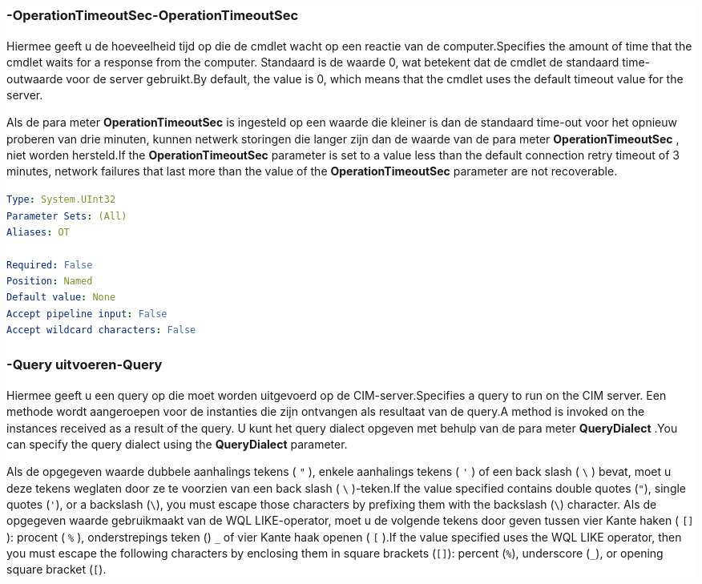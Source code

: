 ### <span data-ttu-id="1dc34-173">-OperationTimeoutSec</span><span class="sxs-lookup"><span data-stu-id="1dc34-173">-OperationTimeoutSec</span></span>

<span data-ttu-id="1dc34-174">Hiermee geeft u de hoeveelheid tijd op die de cmdlet wacht op een reactie van de computer.</span><span class="sxs-lookup"><span data-stu-id="1dc34-174">Specifies the amount of time that the cmdlet waits for a response from the computer.</span></span> <span data-ttu-id="1dc34-175">Standaard is de waarde 0, wat betekent dat de cmdlet de standaard time-outwaarde voor de server gebruikt.</span><span class="sxs-lookup"><span data-stu-id="1dc34-175">By default, the value is 0, which means that the cmdlet uses the default timeout value for the server.</span></span>

<span data-ttu-id="1dc34-176">Als de para meter **OperationTimeoutSec** is ingesteld op een waarde die kleiner is dan de standaard time-out voor het opnieuw proberen van drie minuten, kunnen netwerk storingen die langer zijn dan de waarde van de para meter **OperationTimeoutSec** , niet worden hersteld.</span><span class="sxs-lookup"><span data-stu-id="1dc34-176">If the **OperationTimeoutSec** parameter is set to a value less than the default connection retry timeout of 3 minutes, network failures that last more than the value of the **OperationTimeoutSec** parameter are not recoverable.</span></span>

```yaml
Type: System.UInt32
Parameter Sets: (All)
Aliases: OT

Required: False
Position: Named
Default value: None
Accept pipeline input: False
Accept wildcard characters: False
```

### <span data-ttu-id="1dc34-177">-Query uitvoeren</span><span class="sxs-lookup"><span data-stu-id="1dc34-177">-Query</span></span>

<span data-ttu-id="1dc34-178">Hiermee geeft u een query op die moet worden uitgevoerd op de CIM-server.</span><span class="sxs-lookup"><span data-stu-id="1dc34-178">Specifies a query to run on the CIM server.</span></span> <span data-ttu-id="1dc34-179">Een methode wordt aangeroepen voor de instanties die zijn ontvangen als resultaat van de query.</span><span class="sxs-lookup"><span data-stu-id="1dc34-179">A method is invoked on the instances received as a result of the query.</span></span> <span data-ttu-id="1dc34-180">U kunt het query dialect opgeven met behulp van de para meter **QueryDialect** .</span><span class="sxs-lookup"><span data-stu-id="1dc34-180">You can specify the query dialect using the **QueryDialect** parameter.</span></span>

<span data-ttu-id="1dc34-181">Als de opgegeven waarde dubbele aanhalings tekens ( `"` ), enkele aanhalings tekens ( `'` ) of een back slash ( `\` ) bevat, moet u deze tekens weglaten door ze te voorzien van een back slash ( `\` )-teken.</span><span class="sxs-lookup"><span data-stu-id="1dc34-181">If the value specified contains double quotes (`"`), single quotes (`'`), or a backslash (`\`), you must escape those characters by prefixing them with the backslash (`\`) character.</span></span> <span data-ttu-id="1dc34-182">Als de opgegeven waarde gebruikmaakt van de WQL LIKE-operator, moet u de volgende tekens door geven tussen vier Kante haken ( `[]` ): procent ( `%` ), onderstrepings teken () `_` of vier Kante haak openen ( `[` ).</span><span class="sxs-lookup"><span data-stu-id="1dc34-182">If the value specified uses the WQL LIKE operator, then you must escape the following characters by enclosing them in square brackets (`[]`): percent (`%`), underscore (`_`), or opening square bracket (`[`).</span></span>
